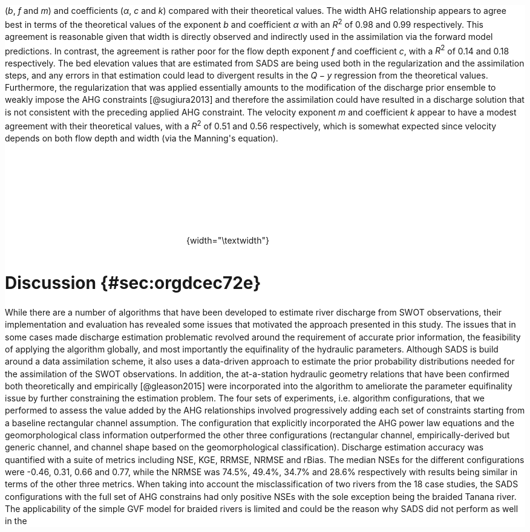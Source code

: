 ($b$, $f$ and $m$) and coefficients ($\alpha$, $c$ and $k$) compared
with their theoretical values. The width AHG relationship appears to
agree best in terms of the theoretical values of the exponent $b$ and
coefficient $\alpha$ with an $R^{2}$ of 0.98 and 0.99 respectively. This
agreement is reasonable given that width is directly observed and
indirectly used in the assimilation via the forward model predictions.
In contrast, the agreement is rather poor for the flow depth exponent
$f$ and coefficient $c$, with a $R^{2}$ of 0.14 and 0.18 respectively.
The bed elevation values that are estimated from SADS are being used
both in the regularization and the assimilation steps, and any errors in
that estimation could lead to divergent results in the $Q-y$ regression
from the theoretical values. Furthermore, the regularization that was
applied essentially amounts to the modification of the discharge prior
ensemble to weakly impose the AHG constraints [@sugiura2013] and
therefore the assimilation could have resulted in a discharge solution
that is not consistent with the preceding applied AHG constraint. The
velocity exponent $m$ and coefficient $k$ appear to have a modest
agreement with their theoretical values, with a $R^{2}$ of 0.51 and 0.56
respectively, which is somewhat expected since velocity depends on both
flow depth and width (via the Manning's equation).

![[\[fig:coeffs\]]{#fig:coeffs label="fig:coeffs"}Estimated hydraulic
geometry exponents ($b$, $f$, $m$ for width, depth, and velocity
respectively) and coefficents ($\alpha$, $c$, $k$ for width, depth, and
velocity respectively) compared with theoretical values (Equations
[\[eq:ahg1\]](#eq:ahg1){reference-type="ref" reference="eq:ahg1"} -
[\[eq:ahg3\]](#eq:ahg3){reference-type="ref" reference="eq:ahg3"}).
Subscript $D$ indicates theoretical
values.](figures/sads_coeffs.pdf){width="\\textwidth"}

Discussion {#sec:orgdcec72e}
==========

While there are a number of algorithms that have been developed to
estimate river discharge from SWOT observations, their implementation
and evaluation has revealed some issues that motivated the approach
presented in this study. The issues that in some cases made discharge
estimation problematic revolved around the requirement of accurate prior
information, the feasibility of applying the algorithm globally, and
most importantly the equifinality of the hydraulic parameters. Although
SADS is build around a data assimilation scheme, it also uses a
data-driven approach to estimate the prior probability distributions
needed for the assimilation of the SWOT observations. In addition, the
at-a-station hydraulic geometry relations that have been confirmed both
theoretically and empirically [@gleason2015] were incorporated into the
algorithm to ameliorate the parameter equifinality issue by further
constraining the estimation problem. The four sets of experiments, i.e.
algorithm configurations, that we performed to assess the value added by
the AHG relationships involved progressively adding each set of
constraints starting from a baseline rectangular channel assumption. The
configuration that explicitly incorporated the AHG power law equations
and the geomorphological class information outperformed the other three
configurations (rectangular channel, empirically-derived but generic
channel, and channel shape based on the geomorphological
classification). Discharge estimation accuracy was quantified with a
suite of metrics including NSE, KGE, RRMSE, NRMSE and rBias. The median
NSEs for the different configurations were -0.46, 0.31, 0.66 and 0.77,
while the NRMSE was 74.5%, 49.4%, 34.7% and 28.6% respectively with
results being similar in terms of the other three metrics. When taking
into account the misclassification of two rivers from the 18 case
studies, the SADS configurations with the full set of AHG constrains had
only positive NSEs with the sole exception being the braided Tanana
river. The applicability of the simple GVF model for braided rivers is
limited and could be the reason why SADS did not perform as well in the